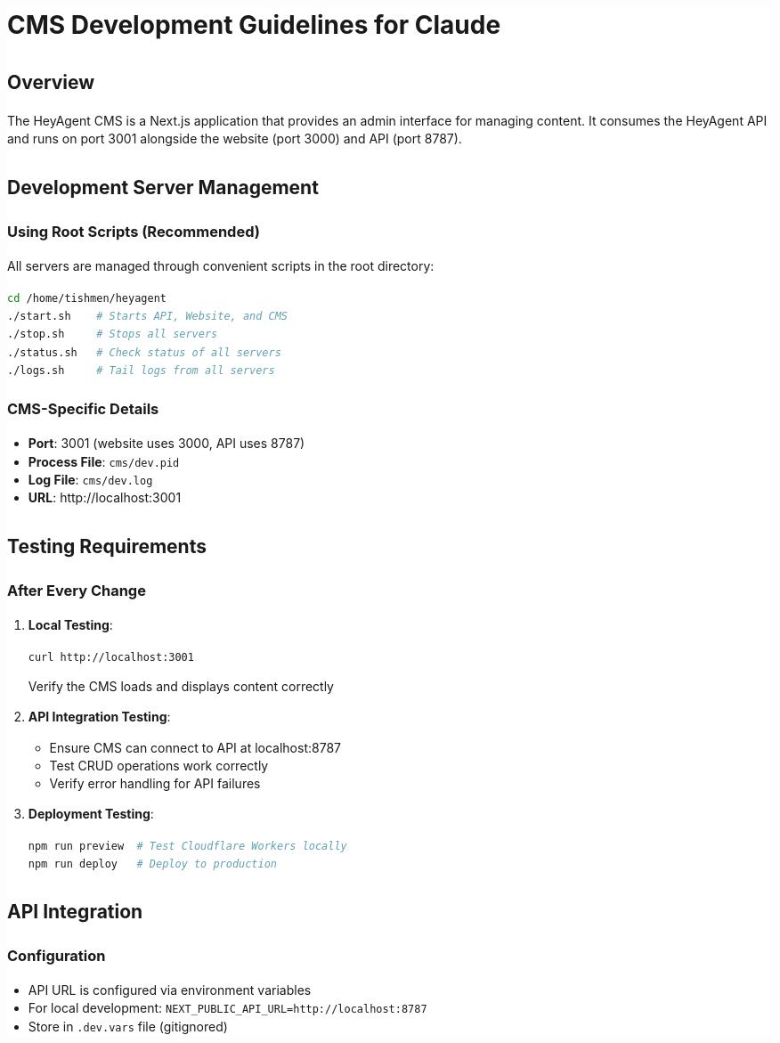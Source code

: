 # CMS Development Guidelines for Claude

## Overview

The HeyAgent CMS is a Next.js application that provides an admin interface for managing content. It consumes the HeyAgent API and runs on port 3001 alongside the website (port 3000) and API (port 8787).

## Development Server Management

### Using Root Scripts (Recommended)
All servers are managed through convenient scripts in the root directory:

```bash
cd /home/tishmen/heyagent
./start.sh    # Starts API, Website, and CMS
./stop.sh     # Stops all servers
./status.sh   # Check status of all servers
./logs.sh     # Tail logs from all servers
```

### CMS-Specific Details
- **Port**: 3001 (website uses 3000, API uses 8787)
- **Process File**: `cms/dev.pid`
- **Log File**: `cms/dev.log`
- **URL**: http://localhost:3001

## Testing Requirements

### After Every Change
1. **Local Testing**: 
   ```bash
   curl http://localhost:3001
   ```
   Verify the CMS loads and displays content correctly

2. **API Integration Testing**:
   - Ensure CMS can connect to API at localhost:8787
   - Test CRUD operations work correctly
   - Verify error handling for API failures

3. **Deployment Testing**:
   ```bash
   npm run preview  # Test Cloudflare Workers locally
   npm run deploy   # Deploy to production
   ```

## API Integration

### Configuration
- API URL is configured via environment variables
- For local development: `NEXT_PUBLIC_API_URL=http://localhost:8787`
- Store in `.dev.vars` file (gitignored)
